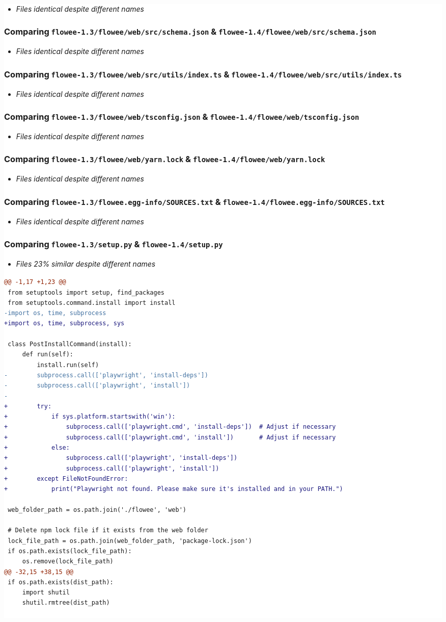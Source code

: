  * *Files identical despite different names*

### Comparing `flowee-1.3/flowee/web/src/schema.json` & `flowee-1.4/flowee/web/src/schema.json`

 * *Files identical despite different names*

### Comparing `flowee-1.3/flowee/web/src/utils/index.ts` & `flowee-1.4/flowee/web/src/utils/index.ts`

 * *Files identical despite different names*

### Comparing `flowee-1.3/flowee/web/tsconfig.json` & `flowee-1.4/flowee/web/tsconfig.json`

 * *Files identical despite different names*

### Comparing `flowee-1.3/flowee/web/yarn.lock` & `flowee-1.4/flowee/web/yarn.lock`

 * *Files identical despite different names*

### Comparing `flowee-1.3/flowee.egg-info/SOURCES.txt` & `flowee-1.4/flowee.egg-info/SOURCES.txt`

 * *Files identical despite different names*

### Comparing `flowee-1.3/setup.py` & `flowee-1.4/setup.py`

 * *Files 23% similar despite different names*

```diff
@@ -1,17 +1,23 @@
 from setuptools import setup, find_packages
 from setuptools.command.install import install
-import os, time, subprocess
+import os, time, subprocess, sys
 
 class PostInstallCommand(install):
     def run(self):
         install.run(self)
-        subprocess.call(['playwright', 'install-deps'])
-        subprocess.call(['playwright', 'install'])
-
+        try:
+            if sys.platform.startswith('win'):
+                subprocess.call(['playwright.cmd', 'install-deps'])  # Adjust if necessary
+                subprocess.call(['playwright.cmd', 'install'])       # Adjust if necessary
+            else:
+                subprocess.call(['playwright', 'install-deps'])
+                subprocess.call(['playwright', 'install'])
+        except FileNotFoundError:
+            print("Playwright not found. Please make sure it's installed and in your PATH.")
 
 web_folder_path = os.path.join('./flowee', 'web')
 
 # Delete npm lock file if it exists from the web folder
 lock_file_path = os.path.join(web_folder_path, 'package-lock.json')
 if os.path.exists(lock_file_path):
     os.remove(lock_file_path)
@@ -32,15 +38,15 @@
 if os.path.exists(dist_path):
     import shutil
     shutil.rmtree(dist_path)
 
```